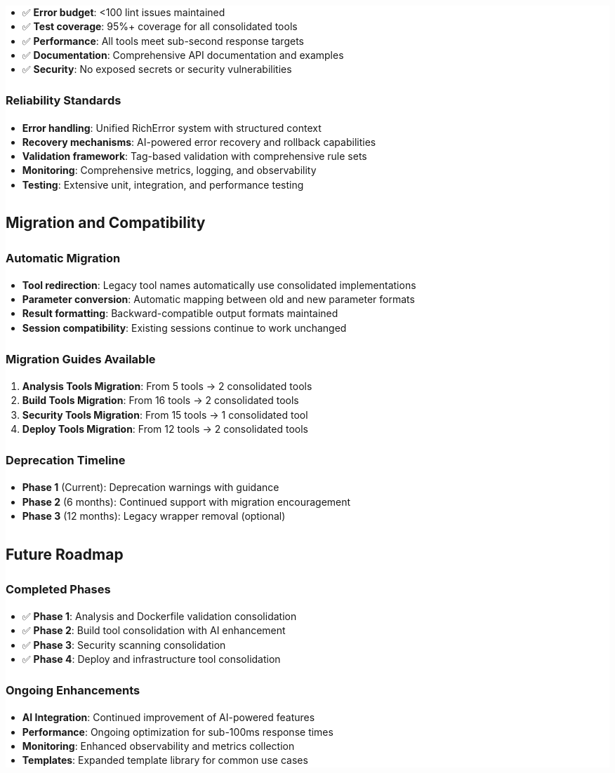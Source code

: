 - ✅ **Error budget**: <100 lint issues maintained
- ✅ **Test coverage**: 95%+ coverage for all consolidated tools
- ✅ **Performance**: All tools meet sub-second response targets
- ✅ **Documentation**: Comprehensive API documentation and examples
- ✅ **Security**: No exposed secrets or security vulnerabilities

### Reliability Standards

- **Error handling**: Unified RichError system with structured context
- **Recovery mechanisms**: AI-powered error recovery and rollback capabilities
- **Validation framework**: Tag-based validation with comprehensive rule sets
- **Monitoring**: Comprehensive metrics, logging, and observability
- **Testing**: Extensive unit, integration, and performance testing

## Migration and Compatibility

### Automatic Migration

- **Tool redirection**: Legacy tool names automatically use consolidated implementations
- **Parameter conversion**: Automatic mapping between old and new parameter formats
- **Result formatting**: Backward-compatible output formats maintained
- **Session compatibility**: Existing sessions continue to work unchanged

### Migration Guides Available

1. **Analysis Tools Migration**: From 5 tools → 2 consolidated tools
2. **Build Tools Migration**: From 16 tools → 2 consolidated tools
3. **Security Tools Migration**: From 15 tools → 1 consolidated tool
4. **Deploy Tools Migration**: From 12 tools → 2 consolidated tools

### Deprecation Timeline

- **Phase 1** (Current): Deprecation warnings with guidance
- **Phase 2** (6 months): Continued support with migration encouragement
- **Phase 3** (12 months): Legacy wrapper removal (optional)

## Future Roadmap

### Completed Phases

- ✅ **Phase 1**: Analysis and Dockerfile validation consolidation
- ✅ **Phase 2**: Build tool consolidation with AI enhancement
- ✅ **Phase 3**: Security scanning consolidation
- ✅ **Phase 4**: Deploy and infrastructure tool consolidation

### Ongoing Enhancements

- **AI Integration**: Continued improvement of AI-powered features
- **Performance**: Ongoing optimization for sub-100ms response times
- **Monitoring**: Enhanced observability and metrics collection
- **Templates**: Expanded template library for common use cases
